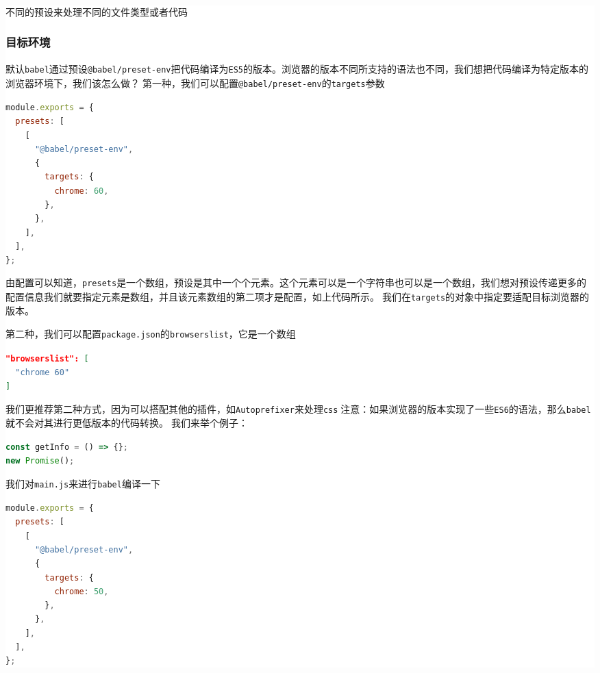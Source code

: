 不同的预设来处理不同的文件类型或者代码

### 目标环境

默认`babel`通过预设`@babel/preset-env`把代码编译为`ES5`的版本。浏览器的版本不同所支持的语法也不同，我们想把代码编译为特定版本的浏览器环境下，我们该怎么做？
第一种，我们可以配置`@babel/preset-env`的`targets`参数

```javascript
module.exports = {
  presets: [
    [
      "@babel/preset-env",
      {
        targets: {
          chrome: 60,
        },
      },
    ],
  ],
};
```

由配置可以知道，`presets`是一个数组，预设是其中一个个元素。这个元素可以是一个字符串也可以是一个数组，我们想对预设传递更多的配置信息我们就要指定元素是数组，并且该元素数组的第二项才是配置，如上代码所示。
我们在`targets`的对象中指定要适配目标浏览器的版本。

第二种，我们可以配置`package.json`的`browserslist`，它是一个数组

```json
"browserslist": [
  "chrome 60"
]
```

我们更推荐第二种方式，因为可以搭配其他的插件，如`Autoprefixer`来处理`css`
注意：如果浏览器的版本实现了一些`ES6`的语法，那么`babel`就不会对其进行更低版本的代码转换。
我们来举个例子：

```javascript
const getInfo = () => {};
new Promise();
```

我们对`main.js`来进行`babel`编译一下

```javascript
module.exports = {
  presets: [
    [
      "@babel/preset-env",
      {
        targets: {
          chrome: 50,
        },
      },
    ],
  ],
};
```

